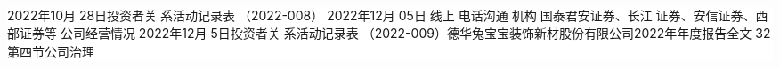 2022年10月
28日投资者关
系活动记录表
（2022-008）
2022年12月
05日
线上
电话沟通
机构
国泰君安证券、长江
证券、安信证券、西
部证券等
公司经营情况
2022年12月
5日投资者关
系活动记录表
（2022-009）德华兔宝宝装饰新材股份有限公司2022年年度报告全文
32
第四节公司治理